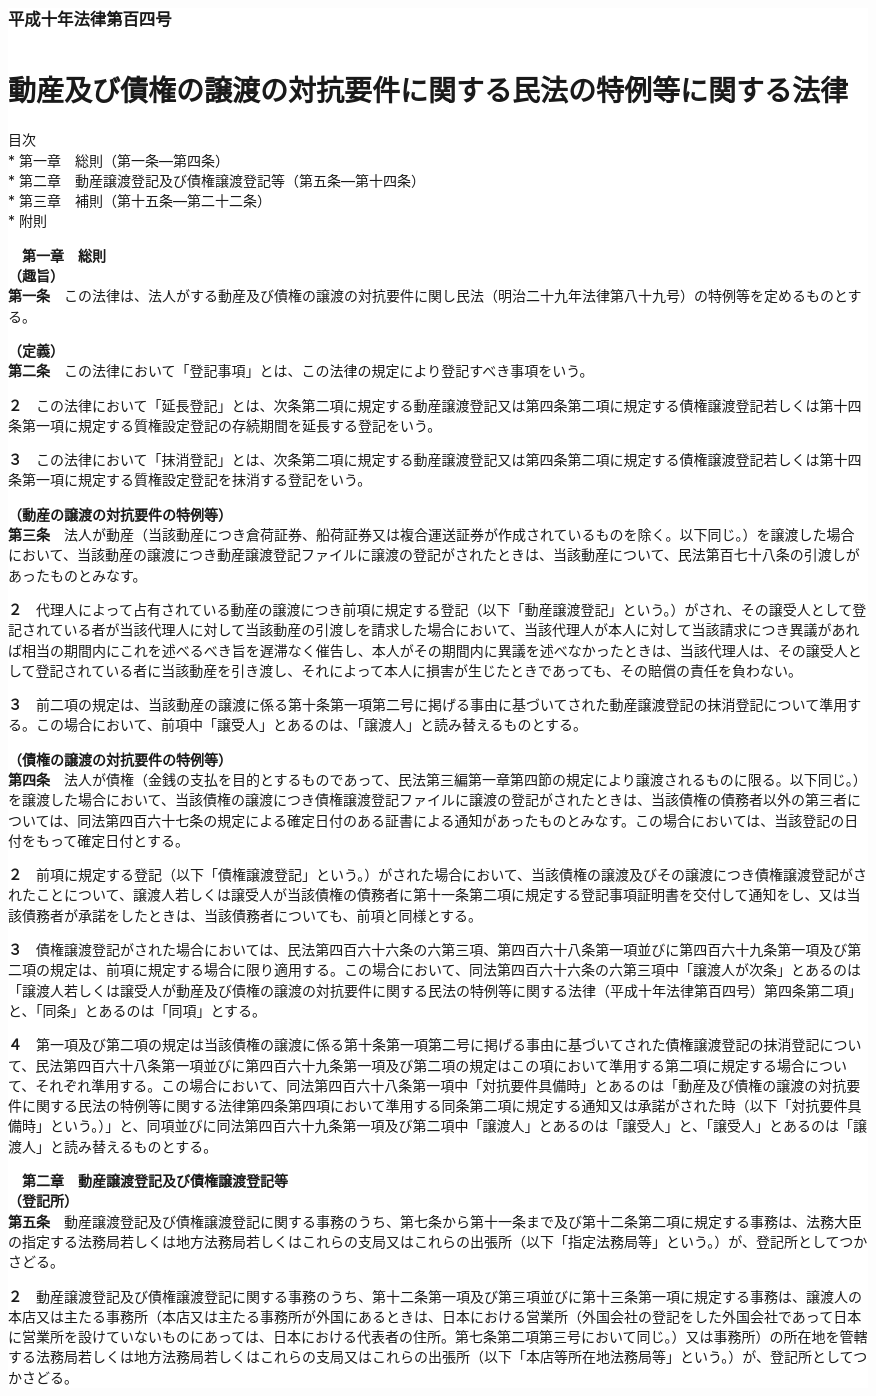 ### 平成十年法律第百四号  
# 動産及び債権の譲渡の対抗要件に関する民法の特例等に関する法律  
  
目次  
	* 第一章　総則（第一条―第四条）  
	* 第二章　動産譲渡登記及び債権譲渡登記等（第五条―第十四条）  
	* 第三章　補則（第十五条―第二十二条）  
	* 附則  
  
&emsp;**第一章　総則**  
**（趣旨）**  
**第一条**　この法律は、法人がする動産及び債権の譲渡の対抗要件に関し民法（明治二十九年法律第八十九号）の特例等を定めるものとする。  
  
**（定義）**  
**第二条**　この法律において「登記事項」とは、この法律の規定により登記すべき事項をいう。  
  
**２**　この法律において「延長登記」とは、次条第二項に規定する動産譲渡登記又は第四条第二項に規定する債権譲渡登記若しくは第十四条第一項に規定する質権設定登記の存続期間を延長する登記をいう。  
  
**３**　この法律において「抹消登記」とは、次条第二項に規定する動産譲渡登記又は第四条第二項に規定する債権譲渡登記若しくは第十四条第一項に規定する質権設定登記を抹消する登記をいう。  
  
**（動産の譲渡の対抗要件の特例等）**  
**第三条**　法人が動産（当該動産につき倉荷証券、船荷証券又は複合運送証券が作成されているものを除く。以下同じ。）を譲渡した場合において、当該動産の譲渡につき動産譲渡登記ファイルに譲渡の登記がされたときは、当該動産について、民法第百七十八条の引渡しがあったものとみなす。  
  
**２**　代理人によって占有されている動産の譲渡につき前項に規定する登記（以下「動産譲渡登記」という。）がされ、その譲受人として登記されている者が当該代理人に対して当該動産の引渡しを請求した場合において、当該代理人が本人に対して当該請求につき異議があれば相当の期間内にこれを述べるべき旨を遅滞なく催告し、本人がその期間内に異議を述べなかったときは、当該代理人は、その譲受人として登記されている者に当該動産を引き渡し、それによって本人に損害が生じたときであっても、その賠償の責任を負わない。  
  
**３**　前二項の規定は、当該動産の譲渡に係る第十条第一項第二号に掲げる事由に基づいてされた動産譲渡登記の抹消登記について準用する。この場合において、前項中「譲受人」とあるのは、「譲渡人」と読み替えるものとする。  
  
**（債権の譲渡の対抗要件の特例等）**  
**第四条**　法人が債権（金銭の支払を目的とするものであって、民法第三編第一章第四節の規定により譲渡されるものに限る。以下同じ。）を譲渡した場合において、当該債権の譲渡につき債権譲渡登記ファイルに譲渡の登記がされたときは、当該債権の債務者以外の第三者については、同法第四百六十七条の規定による確定日付のある証書による通知があったものとみなす。この場合においては、当該登記の日付をもって確定日付とする。  
  
**２**　前項に規定する登記（以下「債権譲渡登記」という。）がされた場合において、当該債権の譲渡及びその譲渡につき債権譲渡登記がされたことについて、譲渡人若しくは譲受人が当該債権の債務者に第十一条第二項に規定する登記事項証明書を交付して通知をし、又は当該債務者が承諾をしたときは、当該債務者についても、前項と同様とする。  
  
**３**　債権譲渡登記がされた場合においては、民法第四百六十六条の六第三項、第四百六十八条第一項並びに第四百六十九条第一項及び第二項の規定は、前項に規定する場合に限り適用する。この場合において、同法第四百六十六条の六第三項中「譲渡人が次条」とあるのは「譲渡人若しくは譲受人が動産及び債権の譲渡の対抗要件に関する民法の特例等に関する法律（平成十年法律第百四号）第四条第二項」と、「同条」とあるのは「同項」とする。  
  
**４**　第一項及び第二項の規定は当該債権の譲渡に係る第十条第一項第二号に掲げる事由に基づいてされた債権譲渡登記の抹消登記について、民法第四百六十八条第一項並びに第四百六十九条第一項及び第二項の規定はこの項において準用する第二項に規定する場合について、それぞれ準用する。この場合において、同法第四百六十八条第一項中「対抗要件具備時」とあるのは「動産及び債権の譲渡の対抗要件に関する民法の特例等に関する法律第四条第四項において準用する同条第二項に規定する通知又は承諾がされた時（以下「対抗要件具備時」という。）」と、同項並びに同法第四百六十九条第一項及び第二項中「譲渡人」とあるのは「譲受人」と、「譲受人」とあるのは「譲渡人」と読み替えるものとする。  
  
&emsp;**第二章　動産譲渡登記及び債権譲渡登記等**  
**（登記所）**  
**第五条**　動産譲渡登記及び債権譲渡登記に関する事務のうち、第七条から第十一条まで及び第十二条第二項に規定する事務は、法務大臣の指定する法務局若しくは地方法務局若しくはこれらの支局又はこれらの出張所（以下「指定法務局等」という。）が、登記所としてつかさどる。  
  
**２**　動産譲渡登記及び債権譲渡登記に関する事務のうち、第十二条第一項及び第三項並びに第十三条第一項に規定する事務は、譲渡人の本店又は主たる事務所（本店又は主たる事務所が外国にあるときは、日本における営業所（外国会社の登記をした外国会社であって日本に営業所を設けていないものにあっては、日本における代表者の住所。第七条第二項第三号において同じ。）又は事務所）の所在地を管轄する法務局若しくは地方法務局若しくはこれらの支局又はこれらの出張所（以下「本店等所在地法務局等」という。）が、登記所としてつかさどる。  
  